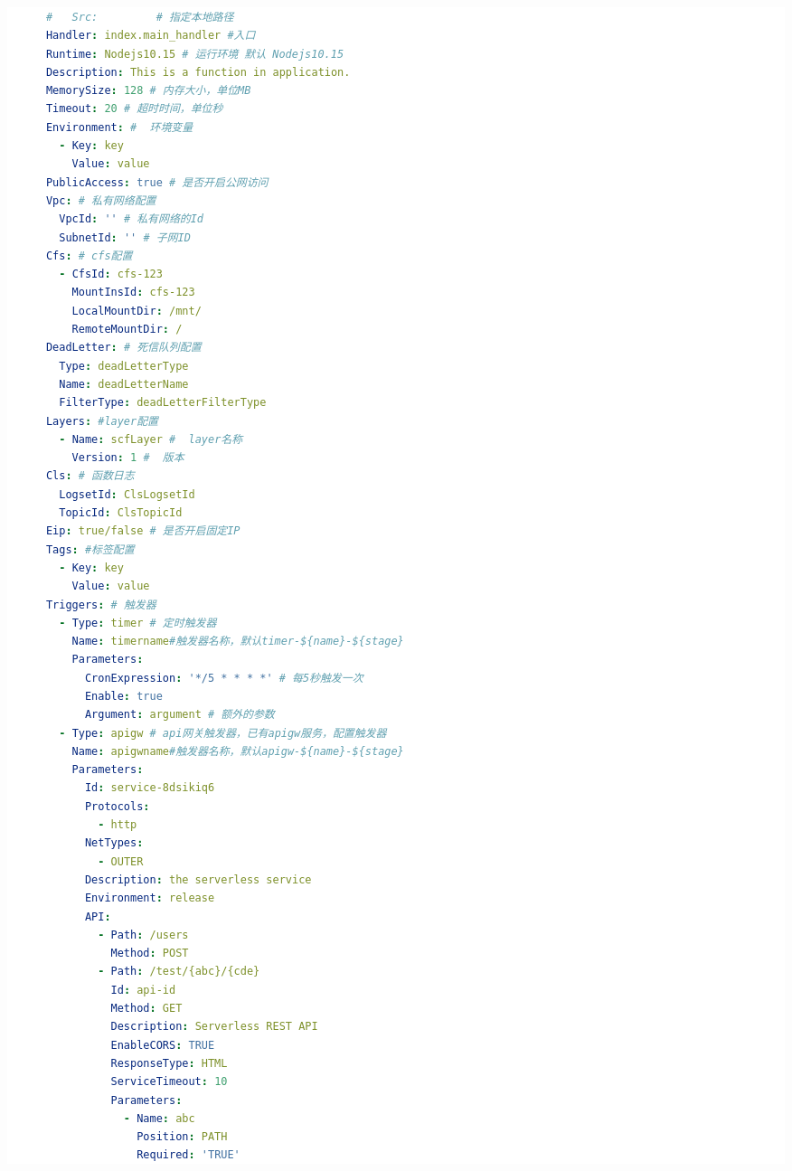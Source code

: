 ```yaml
      #   Src:         # 指定本地路径
      Handler: index.main_handler #入口
      Runtime: Nodejs10.15 # 运行环境 默认 Nodejs10.15
      Description: This is a function in application.
      MemorySize: 128 # 内存大小，单位MB
      Timeout: 20 # 超时时间，单位秒
      Environment: #  环境变量
        - Key: key
          Value: value
      PublicAccess: true # 是否开启公网访问
      Vpc: # 私有网络配置
        VpcId: '' # 私有网络的Id
        SubnetId: '' # 子网ID
      Cfs: # cfs配置
        - CfsId: cfs-123
          MountInsId: cfs-123
          LocalMountDir: /mnt/
          RemoteMountDir: /
      DeadLetter: # 死信队列配置
        Type: deadLetterType
        Name: deadLetterName
        FilterType: deadLetterFilterType
      Layers: #layer配置
        - Name: scfLayer #  layer名称
          Version: 1 #  版本
      Cls: # 函数日志
        LogsetId: ClsLogsetId
        TopicId: ClsTopicId
      Eip: true/false # 是否开启固定IP
      Tags: #标签配置
        - Key: key
          Value: value
      Triggers: # 触发器
        - Type: timer # 定时触发器
          Name: timername#触发器名称，默认timer-${name}-${stage}
          Parameters:
            CronExpression: '*/5 * * * *' # 每5秒触发一次
            Enable: true
            Argument: argument # 额外的参数
        - Type: apigw # api网关触发器，已有apigw服务，配置触发器
          Name: apigwname#触发器名称，默认apigw-${name}-${stage}
          Parameters:
            Id: service-8dsikiq6
            Protocols:
              - http
            NetTypes:
              - OUTER
            Description: the serverless service
            Environment: release
            API:
              - Path: /users
                Method: POST
              - Path: /test/{abc}/{cde}
                Id: api-id
                Method: GET
                Description: Serverless REST API
                EnableCORS: TRUE
                ResponseType: HTML
                ServiceTimeout: 10
                Parameters:
                  - Name: abc
                    Position: PATH
                    Required: 'TRUE'
```